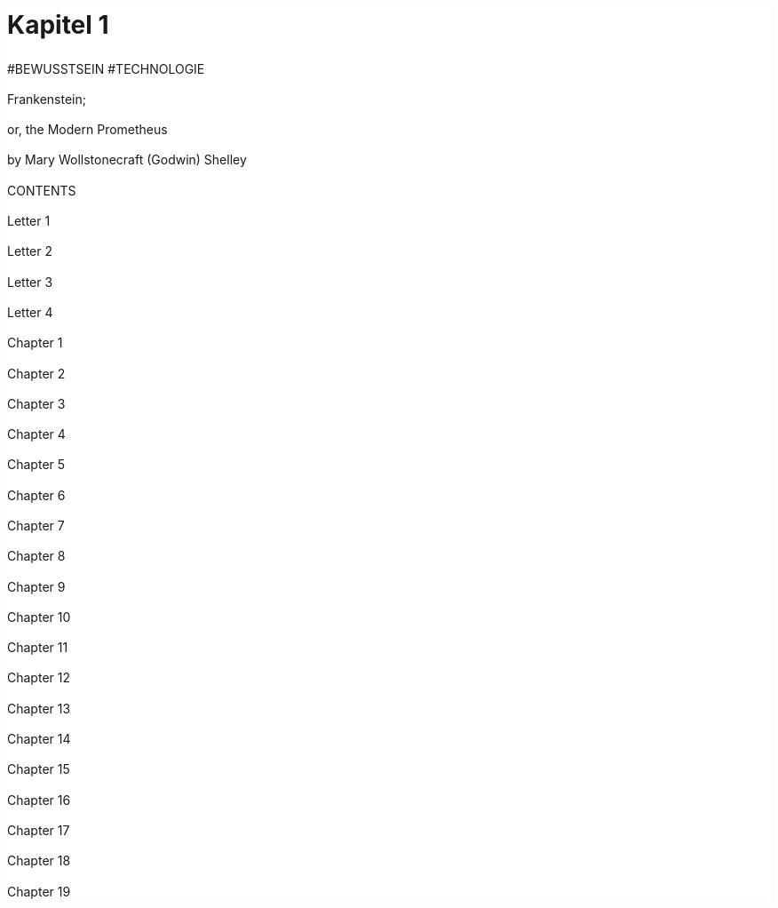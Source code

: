 # Kapitel 1
 #BEWUSSTSEIN #TECHNOLOGIE

Frankenstein;



or, the Modern Prometheus



by Mary Wollstonecraft (Godwin) Shelley





 CONTENTS



 Letter 1

 Letter 2

 Letter 3

 Letter 4

 Chapter 1

 Chapter 2

 Chapter 3

 Chapter 4

 Chapter 5

 Chapter 6

 Chapter 7

 Chapter 8

 Chapter 9

 Chapter 10

 Chapter 11

 Chapter 12

 Chapter 13

 Chapter 14

 Chapter 15

 Chapter 16

 Chapter 17

 Chapter 18

 Chapter 19
